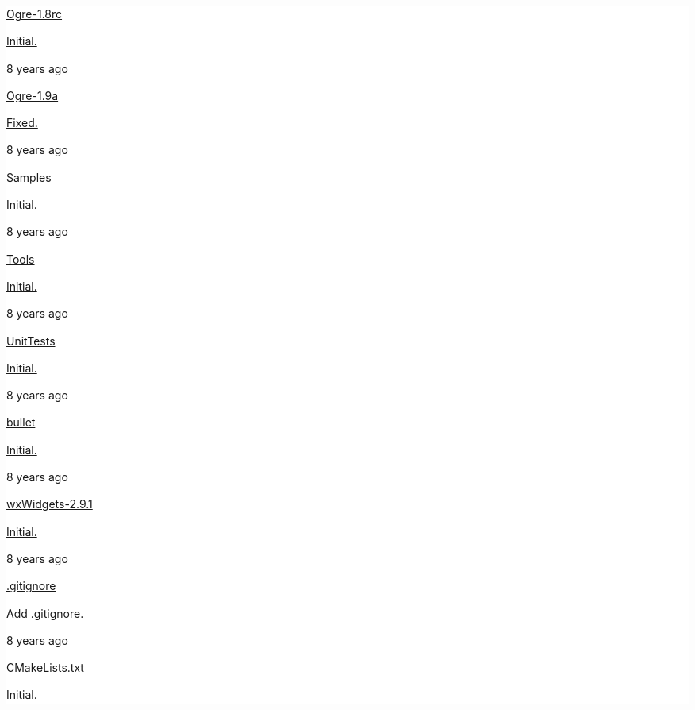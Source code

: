 [Ogre-1.8rc](/Picaroon/gamekit/tree/master/Ogre-1.8rc "Ogre-1.8rc")

[Initial.](/Picaroon/gamekit/commit/288ff231cd265aa270d8362a83f6b580fff53ff1
"Initial.")

8 years ago

[Ogre-1.9a](/Picaroon/gamekit/tree/master/Ogre-1.9a "Ogre-1.9a")

[Fixed.](/Picaroon/gamekit/commit/fae508f216afb53044bdff63397786d0186cf84b
"Fixed.")

8 years ago

[Samples](/Picaroon/gamekit/tree/master/Samples "Samples")

[Initial.](/Picaroon/gamekit/commit/288ff231cd265aa270d8362a83f6b580fff53ff1
"Initial.")

8 years ago

[Tools](/Picaroon/gamekit/tree/master/Tools "Tools")

[Initial.](/Picaroon/gamekit/commit/288ff231cd265aa270d8362a83f6b580fff53ff1
"Initial.")

8 years ago

[UnitTests](/Picaroon/gamekit/tree/master/UnitTests "UnitTests")

[Initial.](/Picaroon/gamekit/commit/288ff231cd265aa270d8362a83f6b580fff53ff1
"Initial.")

8 years ago

[bullet](/Picaroon/gamekit/tree/master/bullet "bullet")

[Initial.](/Picaroon/gamekit/commit/288ff231cd265aa270d8362a83f6b580fff53ff1
"Initial.")

8 years ago

[wxWidgets-2.9.1](/Picaroon/gamekit/tree/master/wxWidgets-2.9.1
"wxWidgets-2.9.1")

[Initial.](/Picaroon/gamekit/commit/288ff231cd265aa270d8362a83f6b580fff53ff1
"Initial.")

8 years ago

[.gitignore](/Picaroon/gamekit/blob/master/.gitignore ".gitignore")

[Add
.gitignore.](/Picaroon/gamekit/commit/5d4003633b0889df0b5c05d065c3e68f21b2c80a
"Add .gitignore.")

8 years ago

[CMakeLists.txt](/Picaroon/gamekit/blob/master/CMakeLists.txt
"CMakeLists.txt")

[Initial.](/Picaroon/gamekit/commit/288ff231cd265aa270d8362a83f6b580fff53ff1
"Initial.")
